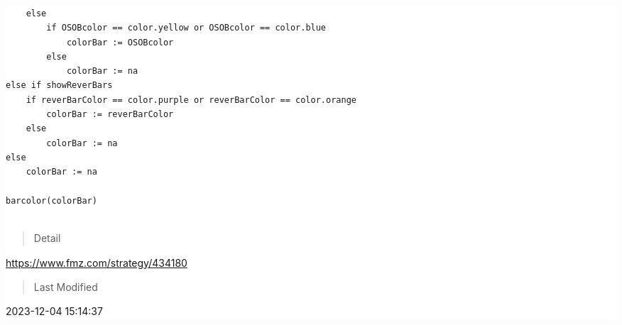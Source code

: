 ``` pinescript
    else
        if OSOBcolor == color.yellow or OSOBcolor == color.blue
            colorBar := OSOBcolor
        else 
            colorBar := na
else if showReverBars
    if reverBarColor == color.purple or reverBarColor == color.orange
        colorBar := reverBarColor
    else
        colorBar := na
else
    colorBar := na

barcolor(colorBar)


```

> Detail

https://www.fmz.com/strategy/434180

> Last Modified

2023-12-04 15:14:37
